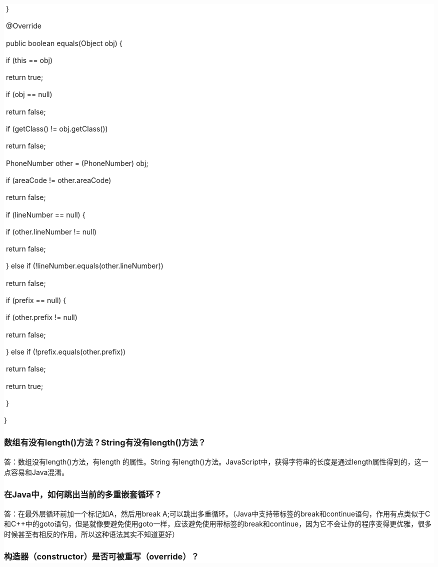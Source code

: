 ​    }

 

​    @Override

​    public boolean equals(Object obj) {

​        if (this == obj)

​            return true;

​        if (obj == null)

​            return false;

​        if (getClass() != obj.getClass())

​            return false;

​        PhoneNumber other = (PhoneNumber) obj;

​        if (areaCode != other.areaCode)

​            return false;

​        if (lineNumber == null) {

​            if (other.lineNumber != null)

​                return false;

​        } else if (!lineNumber.equals(other.lineNumber))

​            return false;

​        if (prefix == null) {

​            if (other.prefix != null)

​                return false;

​        } else if (!prefix.equals(other.prefix))

​            return false;

​        return true;

​    }

 

}

### 数组有没有length()方法？String有没有length()方法？ 

答：数组没有length()方法，有length 的属性。String 有length()方法。JavaScript中，获得字符串的长度是通过length属性得到的，这一点容易和Java混淆。

### 在Java中，如何跳出当前的多重嵌套循环？ 

答：在最外层循环前加一个标记如A，然后用break A;可以跳出多重循环。（Java中支持带标签的break和continue语句，作用有点类似于C和C++中的goto语句，但是就像要避免使用goto一样，应该避免使用带标签的break和continue，因为它不会让你的程序变得更优雅，很多时候甚至有相反的作用，所以这种语法其实不知道更好）

### 构造器（constructor）是否可被重写（override）？ 
